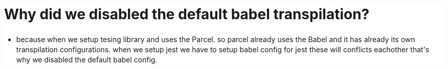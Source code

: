 # Why did we disabled the default babel transpilation?
- because when we setup tesing library and uses the Parcel. so parcel already uses the Babel and it has already its own transpilation configurations. when we setup jest we have to setup babel config for jest these will conflicts eachother that's why we disabled the default babel config.

 